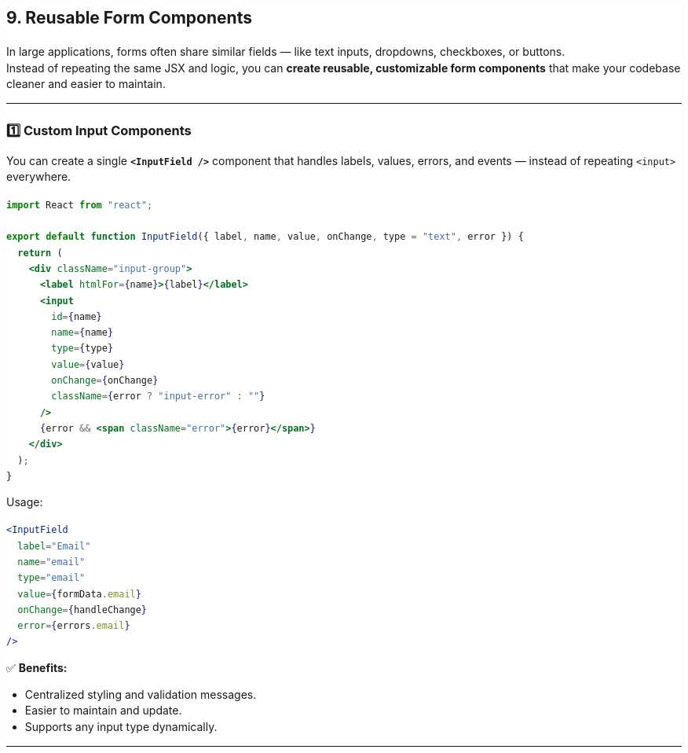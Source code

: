 
## 9. Reusable Form Components

In large applications, forms often share similar fields — like text inputs, dropdowns, checkboxes, or buttons.  
Instead of repeating the same JSX and logic, you can **create reusable, customizable form components** that make your codebase cleaner and easier to maintain.

---

### 1️⃣ Custom Input Components

You can create a single **`<InputField />`** component that handles labels, values, errors, and events — instead of repeating `<input>` everywhere.

```jsx
import React from "react";

export default function InputField({ label, name, value, onChange, type = "text", error }) {
  return (
    <div className="input-group">
      <label htmlFor={name}>{label}</label>
      <input
        id={name}
        name={name}
        type={type}
        value={value}
        onChange={onChange}
        className={error ? "input-error" : ""}
      />
      {error && <span className="error">{error}</span>}
    </div>
  );
}
```

Usage:

```jsx
<InputField
  label="Email"
  name="email"
  type="email"
  value={formData.email}
  onChange={handleChange}
  error={errors.email}
/>
```

✅ **Benefits:**

- Centralized styling and validation messages.
- Easier to maintain and update.
- Supports any input type dynamically.

---